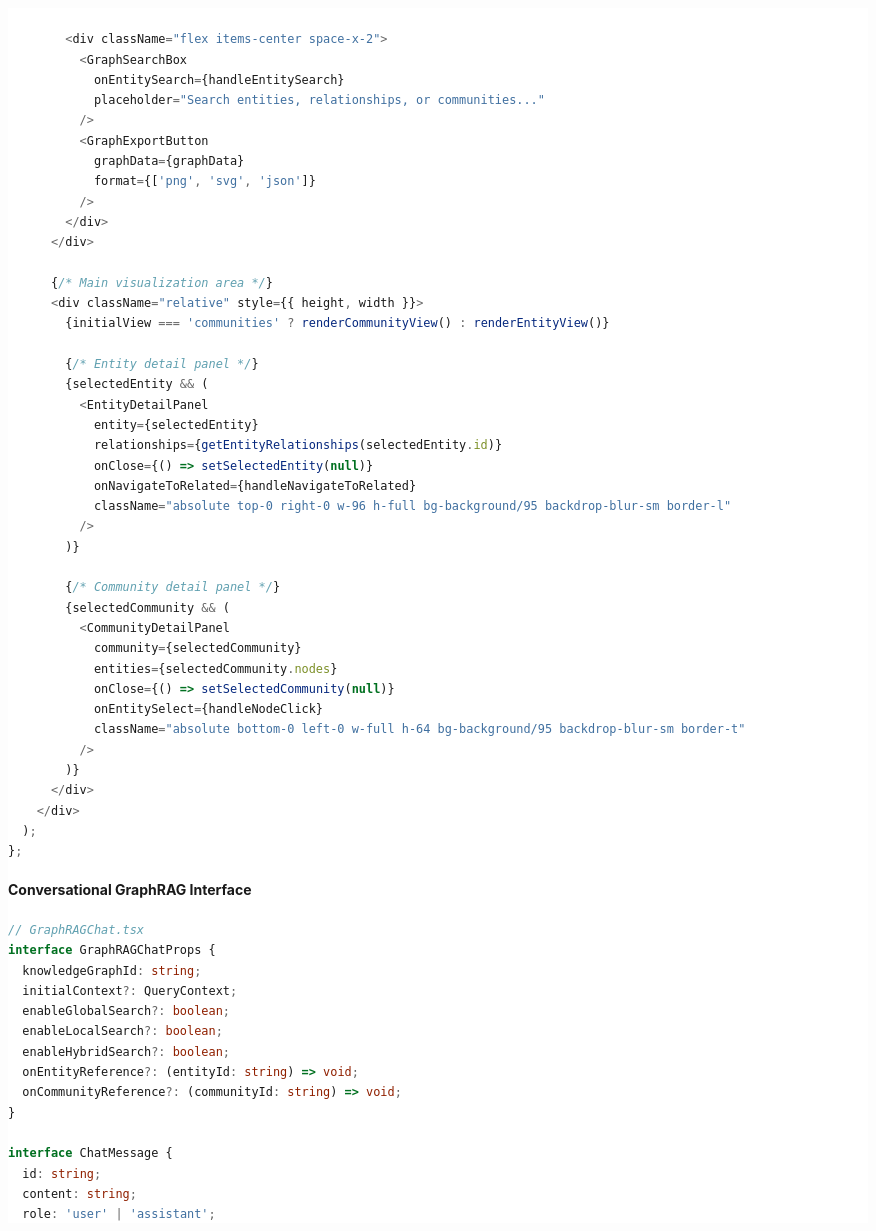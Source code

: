 ```typescript
        
        <div className="flex items-center space-x-2">
          <GraphSearchBox
            onEntitySearch={handleEntitySearch}
            placeholder="Search entities, relationships, or communities..."
          />
          <GraphExportButton
            graphData={graphData}
            format={['png', 'svg', 'json']}
          />
        </div>
      </div>

      {/* Main visualization area */}
      <div className="relative" style={{ height, width }}>
        {initialView === 'communities' ? renderCommunityView() : renderEntityView()}
        
        {/* Entity detail panel */}
        {selectedEntity && (
          <EntityDetailPanel
            entity={selectedEntity}
            relationships={getEntityRelationships(selectedEntity.id)}
            onClose={() => setSelectedEntity(null)}
            onNavigateToRelated={handleNavigateToRelated}
            className="absolute top-0 right-0 w-96 h-full bg-background/95 backdrop-blur-sm border-l"
          />
        )}
        
        {/* Community detail panel */}
        {selectedCommunity && (
          <CommunityDetailPanel
            community={selectedCommunity}
            entities={selectedCommunity.nodes}
            onClose={() => setSelectedCommunity(null)}
            onEntitySelect={handleNodeClick}
            className="absolute bottom-0 left-0 w-full h-64 bg-background/95 backdrop-blur-sm border-t"
          />
        )}
      </div>
    </div>
  );
};
```

#### Conversational GraphRAG Interface
```typescript
// GraphRAGChat.tsx
interface GraphRAGChatProps {
  knowledgeGraphId: string;
  initialContext?: QueryContext;
  enableGlobalSearch?: boolean;
  enableLocalSearch?: boolean;
  enableHybridSearch?: boolean;
  onEntityReference?: (entityId: string) => void;
  onCommunityReference?: (communityId: string) => void;
}

interface ChatMessage {
  id: string;
  content: string;
  role: 'user' | 'assistant';
```
